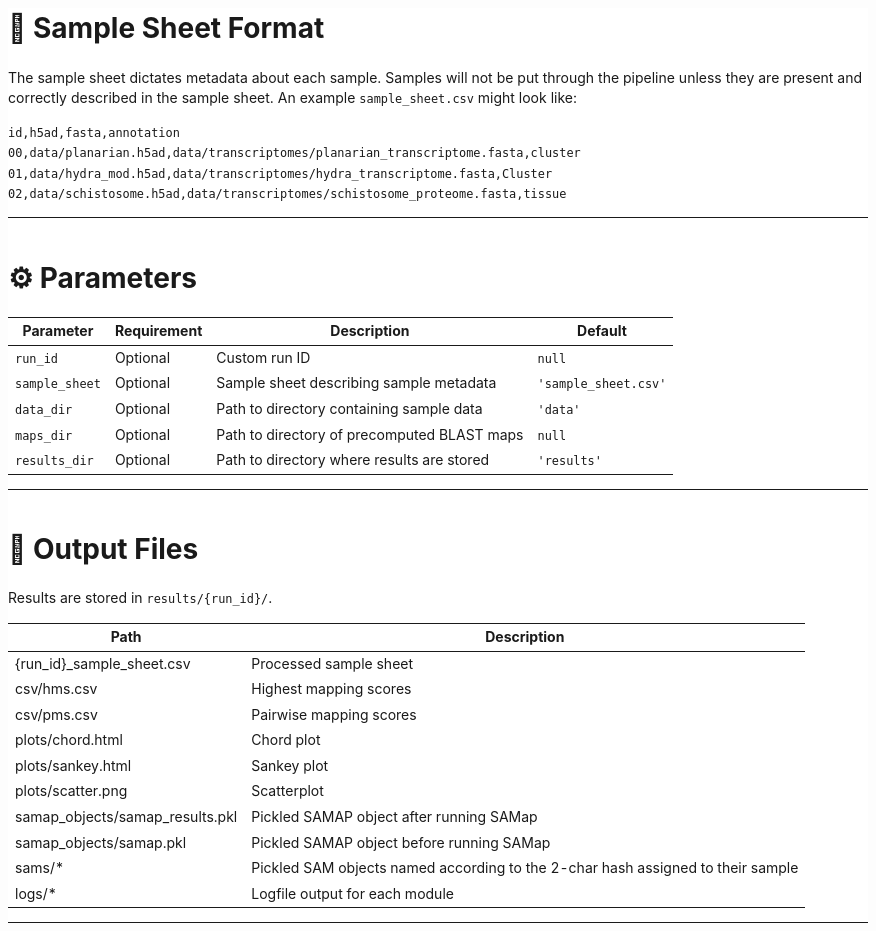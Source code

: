# 📜 Sample Sheet Format

The sample sheet dictates metadata about each sample. Samples will not be put through the pipeline unless they are present and correctly described in the sample sheet. An example `sample_sheet.csv` might look like:

```csv
id,h5ad,fasta,annotation
00,data/planarian.h5ad,data/transcriptomes/planarian_transcriptome.fasta,cluster
01,data/hydra_mod.h5ad,data/transcriptomes/hydra_transcriptome.fasta,Cluster
02,data/schistosome.h5ad,data/transcriptomes/schistosome_proteome.fasta,tissue
```

---
# ⚙️ Parameters

| Parameter | Requirement | Description | Default |
|-----------|-------------|-------------|---------|
| `run_id` | Optional | Custom run ID | `null` |
| `sample_sheet` | Optional | Sample sheet describing sample metadata | `'sample_sheet.csv'` |
| `data_dir` | Optional | Path to directory containing sample data | `'data'` |
| `maps_dir` | Optional | Path to directory of precomputed BLAST maps | `null` |
| `results_dir` | Optional | Path to directory where results are stored | `'results'` |

---
# 🏁 Output Files

Results are stored in `results/{run_id}/`.

| Path | Description |
|------|-------------|
| {run_id}_sample_sheet.csv | Processed sample sheet |
| csv/hms.csv | Highest mapping scores |
| csv/pms.csv | Pairwise mapping scores |
| plots/chord.html | Chord plot |
| plots/sankey.html | Sankey plot |
| plots/scatter.png | Scatterplot |
| samap_objects/samap_results.pkl | Pickled SAMAP object after running SAMap |
| samap_objects/samap.pkl | Pickled SAMAP object before running SAMap |
| sams/* | Pickled SAM objects named according to the 2-char hash assigned to their sample |
| logs/* | Logfile output for each module |

---